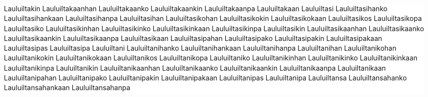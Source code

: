 Lauluiltakin
Lauluiltakaanhan
Lauluiltakaanko
Lauluiltakaankin
Lauluiltakaanpa
Lauluiltakaan
Lauluiltasi
Lauluiltasihanko
Lauluiltasihankaan
Lauluiltasihanpa
Lauluiltasihan
Lauluiltasikohan
Lauluiltasikokin
Lauluiltasikokaan
Lauluiltasikos
Lauluiltasikopa
Lauluiltasiko
Lauluiltasikinhan
Lauluiltasikinko
Lauluiltasikinkaan
Lauluiltasikinpa
Lauluiltasikin
Lauluiltasikaanhan
Lauluiltasikaanko
Lauluiltasikaankin
Lauluiltasikaanpa
Lauluiltasikaan
Lauluiltasipahan
Lauluiltasipako
Lauluiltasipakin
Lauluiltasipakaan
Lauluiltasipas
Lauluiltasipa
Lauluiltani
Lauluiltanihanko
Lauluiltanihankaan
Lauluiltanihanpa
Lauluiltanihan
Lauluiltanikohan
Lauluiltanikokin
Lauluiltanikokaan
Lauluiltanikos
Lauluiltanikopa
Lauluiltaniko
Lauluiltanikinhan
Lauluiltanikinko
Lauluiltanikinkaan
Lauluiltanikinpa
Lauluiltanikin
Lauluiltanikaanhan
Lauluiltanikaanko
Lauluiltanikaankin
Lauluiltanikaanpa
Lauluiltanikaan
Lauluiltanipahan
Lauluiltanipako
Lauluiltanipakin
Lauluiltanipakaan
Lauluiltanipas
Lauluiltanipa
Lauluiltansa
Lauluiltansahanko
Lauluiltansahankaan
Lauluiltansahanpa